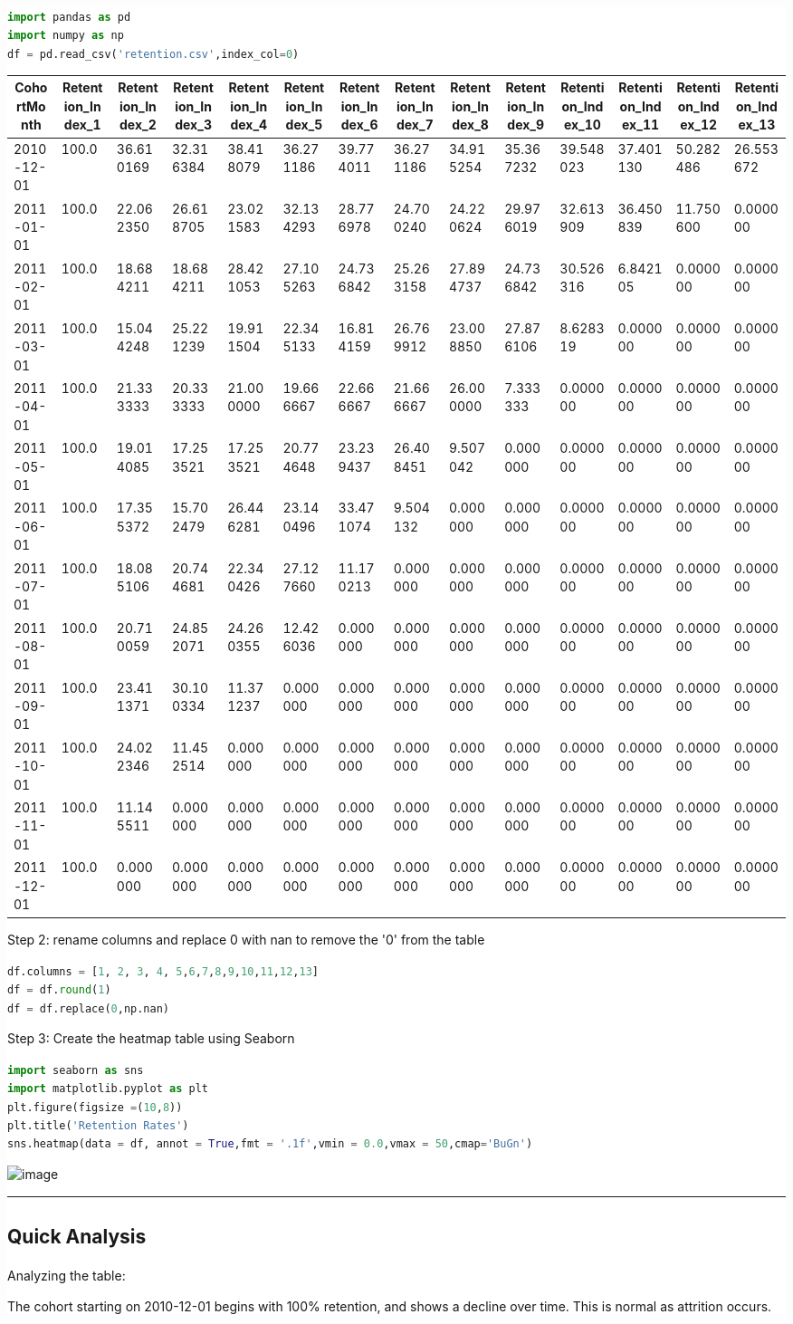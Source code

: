 ```python
import pandas as pd
import numpy as np
df = pd.read_csv('retention.csv',index_col=0)
```
| CohortMonth   | Retention_Index_1 | Retention_Index_2 | Retention_Index_3 | Retention_Index_4 | Retention_Index_5 | Retention_Index_6 | Retention_Index_7 | Retention_Index_8 | Retention_Index_9 | Retention_Index_10 | Retention_Index_11 | Retention_Index_12 | Retention_Index_13 |
|---------------|--------------------|--------------------|--------------------|--------------------|--------------------|--------------------|--------------------|--------------------|--------------------|---------------------|---------------------|---------------------|---------------------|
| 2010-12-01    | 100.0              | 36.610169          | 32.316384          | 38.418079          | 36.271186          | 39.774011          | 36.271186          | 34.915254          | 35.367232          | 39.548023           | 37.401130           | 50.282486           | 26.553672           |
| 2011-01-01    | 100.0              | 22.062350          | 26.618705          | 23.021583          | 32.134293          | 28.776978          | 24.700240          | 24.220624          | 29.976019          | 32.613909           | 36.450839           | 11.750600           | 0.000000            |
| 2011-02-01    | 100.0              | 18.684211          | 18.684211          | 28.421053          | 27.105263          | 24.736842          | 25.263158          | 27.894737          | 24.736842          | 30.526316           | 6.842105            | 0.000000            | 0.000000            |
| 2011-03-01    | 100.0              | 15.044248          | 25.221239          | 19.911504          | 22.345133          | 16.814159          | 26.769912          | 23.008850          | 27.876106          | 8.628319            | 0.000000            | 0.000000            | 0.000000            |
| 2011-04-01    | 100.0              | 21.333333          | 20.333333          | 21.000000          | 19.666667          | 22.666667          | 21.666667          | 26.000000          | 7.333333           | 0.000000            | 0.000000            | 0.000000            | 0.000000            |
| 2011-05-01    | 100.0              | 19.014085          | 17.253521          | 17.253521          | 20.774648          | 23.239437          | 26.408451          | 9.507042           | 0.000000           | 0.000000            | 0.000000            | 0.000000            | 0.000000            |
| 2011-06-01    | 100.0              | 17.355372          | 15.702479          | 26.446281          | 23.140496          | 33.471074          | 9.504132           | 0.000000           | 0.000000           | 0.000000            | 0.000000            | 0.000000            | 0.000000            |
| 2011-07-01    | 100.0              | 18.085106          | 20.744681          | 22.340426          | 27.127660          | 11.170213          | 0.000000           | 0.000000           | 0.000000           | 0.000000            | 0.000000            | 0.000000            | 0.000000            |
| 2011-08-01    | 100.0              | 20.710059          | 24.852071          | 24.260355          | 12.426036          | 0.000000           | 0.000000           | 0.000000           | 0.000000           | 0.000000            | 0.000000            | 0.000000            | 0.000000            |
| 2011-09-01    | 100.0              | 23.411371          | 30.100334          | 11.371237          | 0.000000           | 0.000000           | 0.000000           | 0.000000           | 0.000000           | 0.000000            | 0.000000            | 0.000000            | 0.000000            |
| 2011-10-01    | 100.0              | 24.022346          | 11.452514          | 0.000000           | 0.000000           | 0.000000           | 0.000000           | 0.000000           | 0.000000           | 0.000000            | 0.000000            | 0.000000            | 0.000000            |
| 2011-11-01    | 100.0              | 11.145511          | 0.000000           | 0.000000           | 0.000000           | 0.000000           | 0.000000           | 0.000000           | 0.000000           | 0.000000            | 0.000000            | 0.000000            | 0.000000            |
| 2011-12-01    | 100.0              | 0.000000           | 0.000000           | 0.000000           | 0.000000           | 0.000000           | 0.000000           | 0.000000           | 0.000000           | 0.000000            | 0.000000            | 0.000000            | 0.000000            |

Step 2: rename columns and replace 0 with nan to remove the '0' from the table
```python
df.columns = [1, 2, 3, 4, 5,6,7,8,9,10,11,12,13]
df = df.round(1)
df = df.replace(0,np.nan)
```

Step 3: Create the heatmap table using Seaborn
```python
import seaborn as sns
import matplotlib.pyplot as plt
plt.figure(figsize =(10,8))
plt.title('Retention Rates')
sns.heatmap(data = df, annot = True,fmt = '.1f',vmin = 0.0,vmax = 50,cmap='BuGn')
```

![image](https://github.com/forgek153/Projects/assets/132448826/0ec00f1b-4d0b-469e-9b4b-b8434b3235c8)
***
## Quick Analysis

Analyzing the table:

The cohort starting on 2010-12-01 begins with 100% retention, and shows a decline over time. This is normal as attrition occurs.
